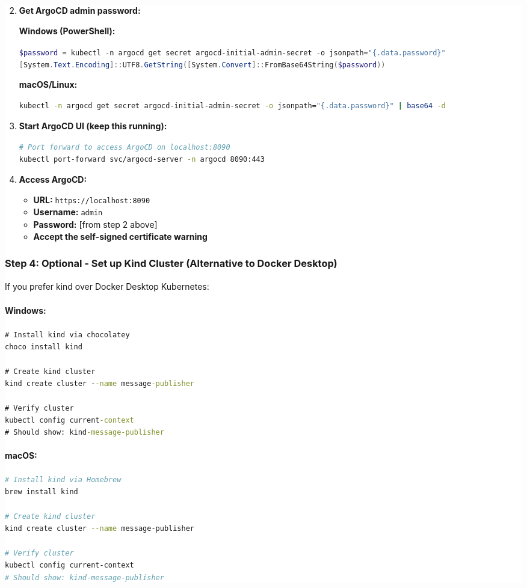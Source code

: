 2. **Get ArgoCD admin password:**
   
   **Windows (PowerShell):**
   ```powershell
   $password = kubectl -n argocd get secret argocd-initial-admin-secret -o jsonpath="{.data.password}"
   [System.Text.Encoding]::UTF8.GetString([System.Convert]::FromBase64String($password))
   ```
   
   **macOS/Linux:**
   ```bash
   kubectl -n argocd get secret argocd-initial-admin-secret -o jsonpath="{.data.password}" | base64 -d
   ```

3. **Start ArgoCD UI (keep this running):**
   ```bash
   # Port forward to access ArgoCD on localhost:8090
   kubectl port-forward svc/argocd-server -n argocd 8090:443
   ```

4. **Access ArgoCD:**
   - **URL:** `https://localhost:8090`
   - **Username:** `admin`
   - **Password:** [from step 2 above]
   - **Accept the self-signed certificate warning**

### **Step 4: Optional - Set up Kind Cluster (Alternative to Docker Desktop)**

If you prefer kind over Docker Desktop Kubernetes:

#### **Windows:**
```cmd
# Install kind via chocolatey
choco install kind

# Create kind cluster
kind create cluster --name message-publisher

# Verify cluster
kubectl config current-context
# Should show: kind-message-publisher
```

#### **macOS:**
```bash
# Install kind via Homebrew
brew install kind

# Create kind cluster
kind create cluster --name message-publisher

# Verify cluster
kubectl config current-context
# Should show: kind-message-publisher
```
